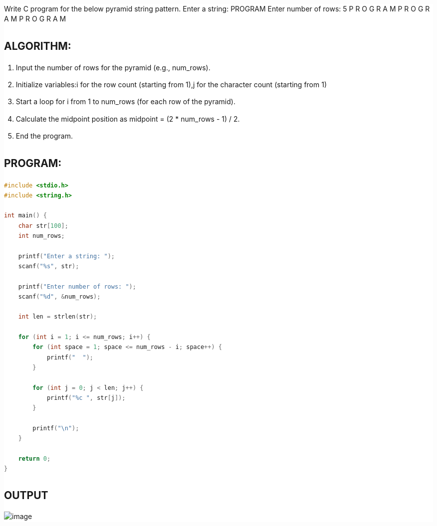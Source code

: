 Write C program for the below pyramid string pattern. Enter a string: PROGRAM Enter number of rows: 5 P R O G R A M P R O G R A M P R O G R A M

## ALGORITHM:

1.	Input the number of rows for the pyramid (e.g., num_rows).

2.	Initialize variables:i for the row count (starting from 1),j for the character count (starting from 1)

3.	Start a loop for i from 1 to num_rows (for each row of the pyramid).

4.	Calculate the midpoint position as midpoint = (2 * num_rows - 1) / 2.

5.	End the program.

## PROGRAM:
``` c
#include <stdio.h>
#include <string.h>

int main() {
    char str[100];
    int num_rows;

    printf("Enter a string: ");
    scanf("%s", str);

    printf("Enter number of rows: ");
    scanf("%d", &num_rows);

    int len = strlen(str);

    for (int i = 1; i <= num_rows; i++) {
        for (int space = 1; space <= num_rows - i; space++) {
            printf("  "); 
        }

        for (int j = 0; j < len; j++) {
            printf("%c ", str[j]);
        }

        printf("\n");
    }

    return 0;
}

```

 ## OUTPUT
![image](https://github.com/user-attachments/assets/9256edaf-a5a6-419b-84ec-f51d91dab744)
 